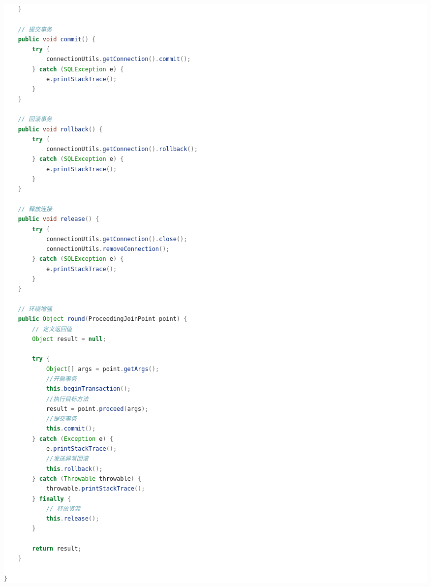 ```java
    }

    // 提交事务
    public void commit() {
        try {
            connectionUtils.getConnection().commit();
        } catch (SQLException e) {
            e.printStackTrace();
        }
    }

    // 回滚事务
    public void rollback() {
        try {
            connectionUtils.getConnection().rollback();
        } catch (SQLException e) {
            e.printStackTrace();
        }
    }

    // 释放连接
    public void release() {
        try {
            connectionUtils.getConnection().close();
            connectionUtils.removeConnection();
        } catch (SQLException e) {
            e.printStackTrace();
        }
    }

    // 环绕增强
    public Object round(ProceedingJoinPoint point) {
        // 定义返回值
        Object result = null;

        try {
            Object[] args = point.getArgs();
            //开启事务
            this.beginTransaction();
            //执行目标方法
            result = point.proceed(args);
            //提交事务
            this.commit();
        } catch (Exception e) {
            e.printStackTrace();
            //发送异常回滚
            this.rollback();
        } catch (Throwable throwable) {
            throwable.printStackTrace();
        } finally {
            // 释放资源
            this.release();
        }

        return result;
    }

}

```
